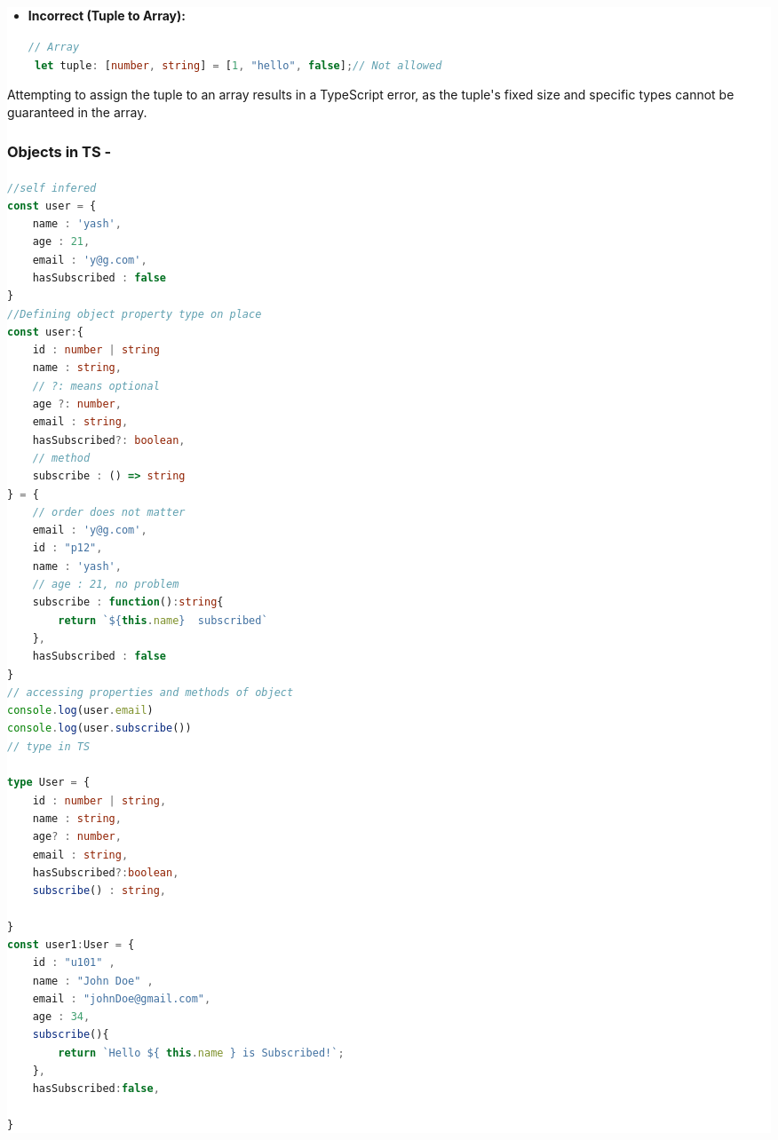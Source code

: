 - **Incorrect (Tuple to Array):**
  ```typescript
  // Array
   let tuple: [number, string] = [1, "hello", false];// Not allowed
  ```

Attempting to assign the tuple to an array results in a TypeScript error, as the tuple's fixed size and specific types cannot be guaranteed in the array.

### Objects in TS -

```typescript
//self infered
const user = {
    name : 'yash',
    age : 21,
    email : 'y@g.com',
    hasSubscribed : false
}
//Defining object property type on place
const user:{
    id : number | string
    name : string,
    // ?: means optional
    age ?: number,
    email : string,
    hasSubscribed?: boolean,
    // method
    subscribe : () => string
} = {
    // order does not matter
    email : 'y@g.com',
    id : "p12",
    name : 'yash',
    // age : 21, no problem
    subscribe : function():string{
        return `${this.name}  subscribed`
    },
    hasSubscribed : false
}
// accessing properties and methods of object
console.log(user.email)
console.log(user.subscribe())
// type in TS

type User = {
    id : number | string,
    name : string,
    age? : number,
    email : string,
    hasSubscribed?:boolean,
    subscribe() : string,
   
}
const user1:User = {
    id : "u101" ,
    name : "John Doe" ,
    email : "johnDoe@gmail.com",
    age : 34,
    subscribe(){
        return `Hello ${ this.name } is Subscribed!`;
    },
    hasSubscribed:false,
    
}
```